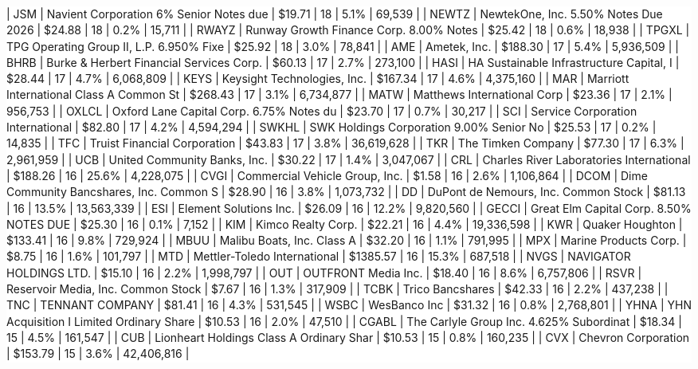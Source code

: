 | JSM | Navient Corporation 6% Senior Notes due  | $19.71 | 18 | 5.1% | 69,539 |
| NEWTZ | NewtekOne, Inc. 5.50% Notes Due 2026 | $24.88 | 18 | 0.2% | 15,711 |
| RWAYZ | Runway Growth Finance Corp. 8.00% Notes  | $25.42 | 18 | 0.6% | 18,938 |
| TPGXL | TPG Operating Group II, L.P. 6.950% Fixe | $25.92 | 18 | 3.0% | 78,841 |
| AME | Ametek, Inc. | $188.30 | 17 | 5.4% | 5,936,509 |
| BHRB | Burke & Herbert Financial Services Corp. | $60.13 | 17 | 2.7% | 273,100 |
| HASI | HA Sustainable Infrastructure Capital, I | $28.44 | 17 | 4.7% | 6,068,809 |
| KEYS | Keysight Technologies, Inc. | $167.34 | 17 | 4.6% | 4,375,160 |
| MAR | Marriott International Class A Common St | $268.43 | 17 | 3.1% | 6,734,877 |
| MATW | Matthews International Corp | $23.36 | 17 | 2.1% | 956,753 |
| OXLCL | Oxford Lane Capital Corp. 6.75% Notes du | $23.70 | 17 | 0.7% | 30,217 |
| SCI | Service Corporation International | $82.80 | 17 | 4.2% | 4,594,294 |
| SWKHL | SWK Holdings Corporation 9.00% Senior No | $25.53 | 17 | 0.2% | 14,835 |
| TFC | Truist Financial Corporation | $43.83 | 17 | 3.8% | 36,619,628 |
| TKR | The Timken Company | $77.30 | 17 | 6.3% | 2,961,959 |
| UCB | United Community Banks, Inc. | $30.22 | 17 | 1.4% | 3,047,067 |
| CRL | Charles River Laboratories International | $188.26 | 16 | 25.6% | 4,228,075 |
| CVGI | Commercial Vehicle Group, Inc. | $1.58 | 16 | 2.6% | 1,106,864 |
| DCOM | Dime Community Bancshares, Inc. Common S | $28.90 | 16 | 3.8% | 1,073,732 |
| DD | DuPont de Nemours, Inc. Common Stock | $81.13 | 16 | 13.5% | 13,563,339 |
| ESI | Element Solutions Inc. | $26.09 | 16 | 12.2% | 9,820,560 |
| GECCI | Great Elm Capital Corp. 8.50% NOTES DUE  | $25.30 | 16 | 0.1% | 7,152 |
| KIM | Kimco Realty Corp. | $22.21 | 16 | 4.4% | 19,336,598 |
| KWR | Quaker Houghton | $133.41 | 16 | 9.8% | 729,924 |
| MBUU | Malibu Boats, Inc. Class A | $32.20 | 16 | 1.1% | 791,995 |
| MPX | Marine Products Corp. | $8.75 | 16 | 1.6% | 101,797 |
| MTD | Mettler-Toledo International | $1385.57 | 16 | 15.3% | 687,518 |
| NVGS | NAVIGATOR HOLDINGS LTD. | $15.10 | 16 | 2.2% | 1,998,797 |
| OUT | OUTFRONT Media Inc. | $18.40 | 16 | 8.6% | 6,757,806 |
| RSVR | Reservoir Media, Inc. Common Stock | $7.67 | 16 | 1.3% | 317,909 |
| TCBK | Trico Bancshares | $42.33 | 16 | 2.2% | 437,238 |
| TNC | TENNANT COMPANY | $81.41 | 16 | 4.3% | 531,545 |
| WSBC | WesBanco Inc | $31.32 | 16 | 0.8% | 2,768,801 |
| YHNA | YHN Acquisition I Limited Ordinary Share | $10.53 | 16 | 2.0% | 47,510 |
| CGABL | The Carlyle Group Inc. 4.625% Subordinat | $18.34 | 15 | 4.5% | 161,547 |
| CUB | Lionheart Holdings Class A Ordinary Shar | $10.53 | 15 | 0.8% | 160,235 |
| CVX | Chevron Corporation | $153.79 | 15 | 3.6% | 42,406,816 |